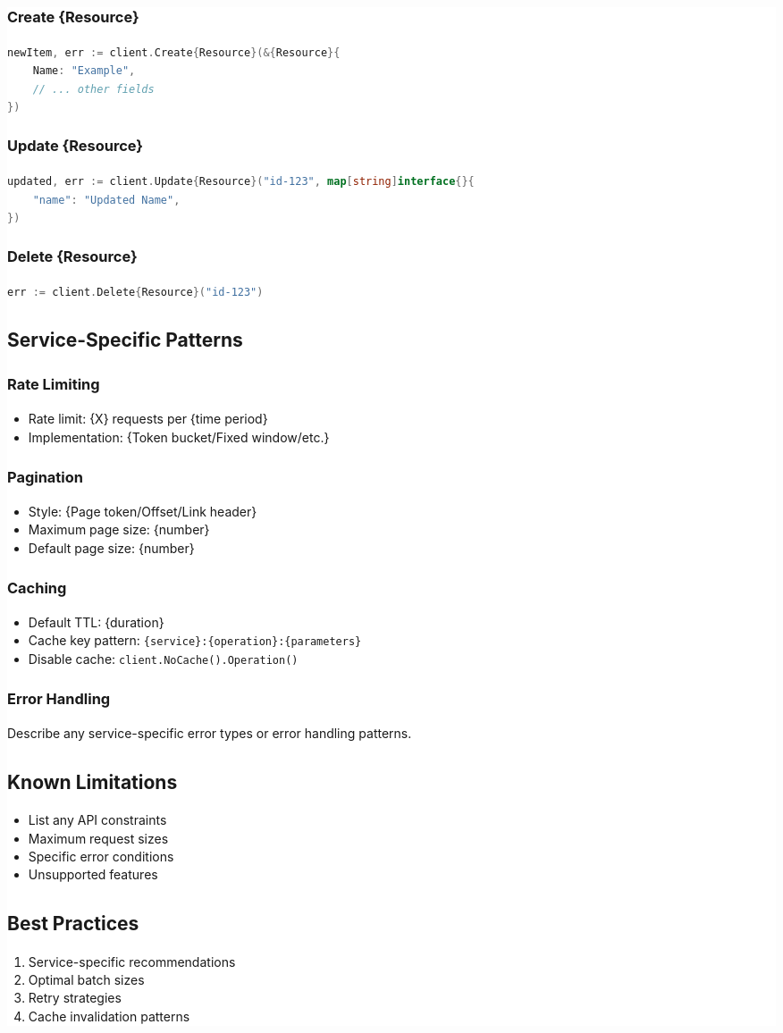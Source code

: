 ### Create {Resource}
```go
newItem, err := client.Create{Resource}(&{Resource}{
    Name: "Example",
    // ... other fields
})
```

### Update {Resource}
```go
updated, err := client.Update{Resource}("id-123", map[string]interface{}{
    "name": "Updated Name",
})
```

### Delete {Resource}
```go
err := client.Delete{Resource}("id-123")
```

## Service-Specific Patterns

### Rate Limiting
- Rate limit: {X} requests per {time period}
- Implementation: {Token bucket/Fixed window/etc.}

### Pagination
- Style: {Page token/Offset/Link header}
- Maximum page size: {number}
- Default page size: {number}

### Caching
- Default TTL: {duration}
- Cache key pattern: `{service}:{operation}:{parameters}`
- Disable cache: `client.NoCache().Operation()`

### Error Handling
Describe any service-specific error types or error handling patterns.

## Known Limitations
- List any API constraints
- Maximum request sizes
- Specific error conditions
- Unsupported features

## Best Practices
1. Service-specific recommendations
2. Optimal batch sizes
3. Retry strategies
4. Cache invalidation patterns
